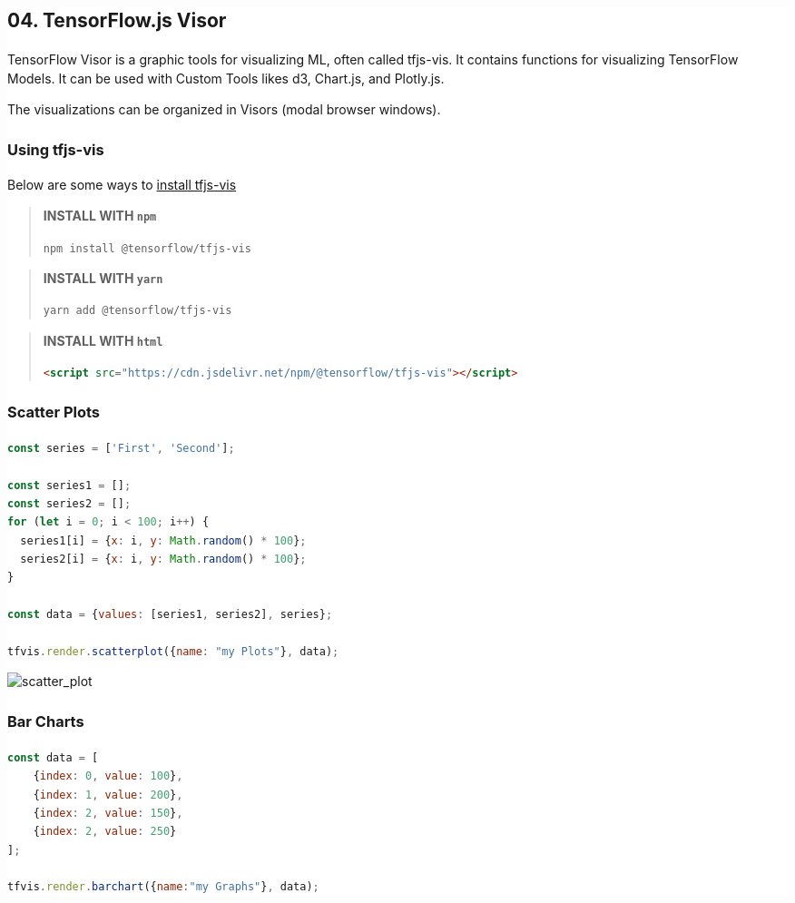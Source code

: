 ## 04. TensorFlow.js Visor

TensorFlow Visor is a graphic tools for visualizing ML, often called tfjs-vis. It contains functions for visualizing TensorFlow Models. It can be used with Custom Tools likes d3, Chart.js, and Plotly.js.

The visualizations can be organized in Visors (modal browser windows).

### Using tfjs-vis

Below are some ways to [install tfjs-vis](https://github.com/tensorflow/tfjs/tree/master/tfjs-vis#installation)

> **INSTALL WITH `npm`**
> 
> ```console
> npm install @tensorflow/tfjs-vis
> ```

> **INSTALL WITH `yarn`**
> 
> ```console
> yarn add @tensorflow/tfjs-vis
> ```

> **INSTALL WITH `html`**
> 
> ```html
> <script src="https://cdn.jsdelivr.net/npm/@tensorflow/tfjs-vis"></script>
> ```

### Scatter Plots

```js
const series = ['First', 'Second'];

const series1 = [];
const series2 = [];
for (let i = 0; i < 100; i++) {
  series1[i] = {x: i, y: Math.random() * 100};
  series2[i] = {x: i, y: Math.random() * 100};
}

const data = {values: [series1, series2], series};

tfvis.render.scatterplot({name: "my Plots"}, data);
```

![scatter_plot](https://media.discordapp.net/attachments/984655726406402088/993097207207165972/unknown.png)

### Bar Charts

```js
const data = [
    {index: 0, value: 100},
    {index: 1, value: 200},
    {index: 2, value: 150},
    {index: 2, value: 250}
];

tfvis.render.barchart({name:"my Graphs"}, data);
```
